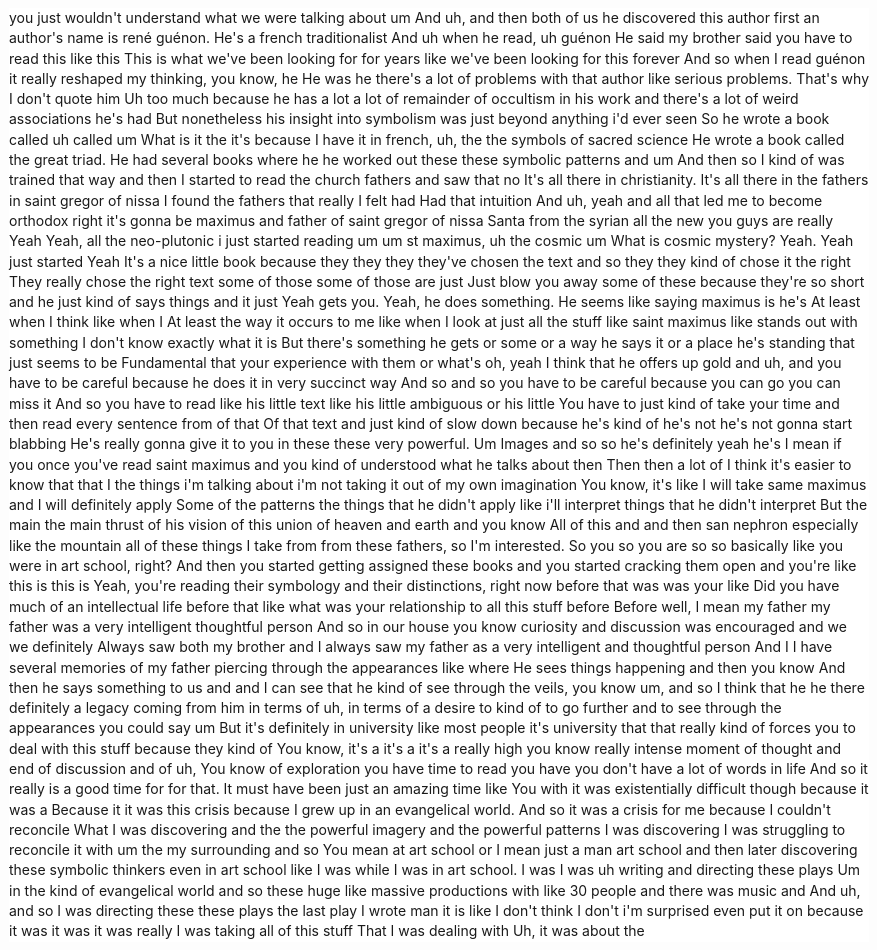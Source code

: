 you just wouldn't understand what we were talking about um And uh, and then both of us he discovered this author first an author's name is rené guénon. He's a french traditionalist And uh when he read, uh guénon He said my brother said you have to read this like this This is what we've been looking for for years like we've been looking for this forever And so when I read guénon it really reshaped my thinking, you know, he He was he there's a lot of problems with that author like serious problems. That's why I don't quote him Uh too much because he has a lot a lot of remainder of occultism in his work and there's a lot of weird associations he's had But nonetheless his insight into symbolism was just beyond anything i'd ever seen So he wrote a book called uh called um What is it the it's because I have it in french, uh, the the symbols of sacred science He wrote a book called the great triad. He had several books where he he worked out these these symbolic patterns and um And then so I kind of was trained that way and then I started to read the church fathers and saw that no It's all there in christianity. It's all there in the fathers in saint gregor of nissa I found the fathers that really I felt had Had that intuition And uh, yeah and all that led me to become orthodox right it's gonna be maximus and father of saint gregor of nissa Santa from the syrian all the new you guys are really Yeah Yeah, all the neo-plutonic i just started reading um um st maximus, uh the cosmic um What is cosmic mystery? Yeah. Yeah just started Yeah It's a nice little book because they they they they've chosen the text and so they they kind of chose it the right They really chose the right text some of those some of those are just Just blow you away some of these because they're so short and he just kind of says things and it just Yeah gets you. Yeah, he does something. He seems like saying maximus is he's At least when I think like when I At least the way it occurs to me like when I look at just all the stuff like saint maximus like stands out with something I don't know exactly what it is But there's something he gets or some or a way he says it or a place he's standing that just seems to be Fundamental that your experience with them or what's oh, yeah I think that he offers up gold and uh, and you have to be careful because he does it in very succinct way And so and so you have to be careful because you can go you can miss it And so you have to read like his little text like his little ambiguous or his little You have to just kind of take your time and then read every sentence from of that Of that text and just kind of slow down because he's kind of he's not he's not gonna start blabbing He's really gonna give it to you in these these very powerful. Um Images and so so he's definitely yeah he's I mean if you once you've read saint maximus and you kind of understood what he talks about then Then then a lot of I think it's easier to know that that I the things i'm talking about i'm not taking it out of my own imagination You know, it's like I will take same maximus and I will definitely apply Some of the patterns the things that he didn't apply like i'll interpret things that he didn't interpret But the main the main thrust of his vision of this union of heaven and earth and you know All of this and and then san nephron especially like the mountain all of these things I take from from these fathers, so I'm interested. So you so you are so so basically like you were in art school, right? And then you started getting assigned these books and you started cracking them open and you're like this is this is Yeah, you're reading their symbology and their distinctions, right now before that was was your like Did you have much of an intellectual life before that like what was your relationship to all this stuff before Before well, I mean my father my father was a very intelligent thoughtful person And so in our house you know curiosity and discussion was encouraged and we we definitely Always saw both my brother and I always saw my father as a very intelligent and thoughtful person And I I have several memories of my father piercing through the appearances like where He sees things happening and then you know And then he says something to us and and I can see that he kind of see through the veils, you know um, and so I think that he he there definitely a legacy coming from him in terms of uh, in terms of a desire to kind of to go further and to see through the appearances you could say um But it's definitely in university like most people it's university that that really kind of forces you to deal with this stuff because they kind of You know, it's a it's a it's a really high you know really intense moment of thought and end of discussion and of uh, You know of exploration you have time to read you have you don't have a lot of words in life And so it really is a good time for for that. It must have been just an amazing time like You with it was existentially difficult though because it was a Because it it was this crisis because I grew up in an evangelical world. And so it was a crisis for me because I couldn't reconcile What I was discovering and the the powerful imagery and the powerful patterns I was discovering I was struggling to reconcile it with um the my surrounding and so You mean at art school or I mean just a man art school and then later discovering these symbolic thinkers even in art school like I was while I was in art school. I was I was uh writing and directing these plays Um in the kind of evangelical world and so these huge like massive productions with like 30 people and there was music and And uh, and so I was directing these these plays the last play I wrote man it is like I don't think I don't i'm surprised even put it on because it was it was it was really I was taking all of this stuff That I was dealing with Uh, it was about the